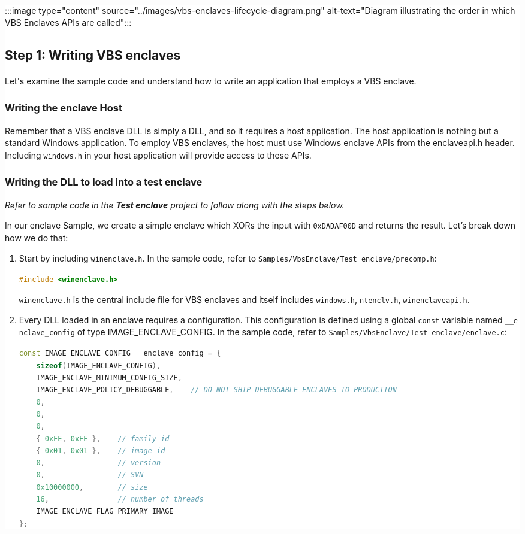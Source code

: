 :::image type="content" source="../images/vbs-enclaves-lifecycle-diagram.png" alt-text="Diagram illustrating the order in which VBS Enclaves APIs are called":::

## Step 1: Writing VBS enclaves

Let's examine the sample code and understand how to write an application that employs a VBS enclave.

### Writing the enclave Host

Remember that a VBS enclave DLL is simply a DLL, and so it requires a host application. The host application is nothing but a standard Windows application. To employ VBS enclaves, the host must use Windows enclave APIs from the [enclaveapi.h header](/windows/win32/api/enclaveapi/). Including `windows.h` in your host application will provide access to these APIs.

### Writing the DLL to load into a test enclave

*Refer to sample code in the **Test enclave** project to follow along with the steps below.*

In our enclave Sample, we create a simple enclave which XORs the input with `0xDADAF00D` and returns the result. Let’s break down how we do that:

1. Start by including `winenclave.h`. In the sample code, refer to `Samples/VbsEnclave/Test enclave/precomp.h`:

    ```cpp
    #include <winenclave.h>
    ```

    `winenclave.h` is the central include file for VBS enclaves and itself includes `windows.h`, `ntenclv.h`, `winenclaveapi.h`.

1. Every DLL loaded in an enclave requires a configuration. This configuration is defined using a global `const` variable named `__enclave_config` of type [IMAGE_ENCLAVE_CONFIG](/windows/win32/api/winnt/ns-winnt-image_enclave_config64). In the sample code, refer to `Samples/VbsEnclave/Test enclave/enclave.c`:

    ```cpp
    const IMAGE_ENCLAVE_CONFIG __enclave_config = {
        sizeof(IMAGE_ENCLAVE_CONFIG),
        IMAGE_ENCLAVE_MINIMUM_CONFIG_SIZE,
        IMAGE_ENCLAVE_POLICY_DEBUGGABLE,    // DO NOT SHIP DEBUGGABLE ENCLAVES TO PRODUCTION
        0,
        0,
        0,
        { 0xFE, 0xFE },    // family id
        { 0x01, 0x01 },    // image id
        0,                 // version
        0,                 // SVN
        0x10000000,        // size
        16,                // number of threads
        IMAGE_ENCLAVE_FLAG_PRIMARY_IMAGE
    };
    ```
